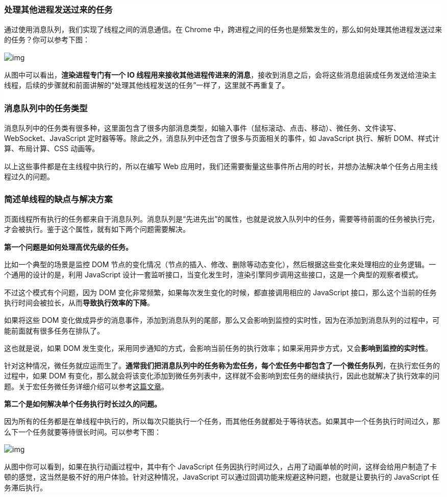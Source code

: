 

### 处理其他进程发送过来的任务



通过使用消息队列，我们实现了线程之间的消息通信。在 Chrome 中，跨进程之间的任务也是频繁发生的，那么如何处理其他进程发送过来的任务？你可以参考下图：

![img](https://file.40017.cn/baoxian/health/health_public/images/blog/blog-124.png)

从图中可以看出，**渲染进程专门有一个 IO 线程用来接收其他进程传进来的消息**，接收到消息之后，会将这些消息组装成任务发送给渲染主线程，后续的步骤就和前面讲解的“处理其他线程发送的任务”一样了，这里就不再重复了。



### 消息队列中的任务类型



消息队列中的任务类有很多种，这里面包含了很多内部消息类型，如输入事件（鼠标滚动、点击、移动）、微任务、文件读写、WebSocket、JavaScript 定时器等等。除此之外，消息队列中还包含了很多与页面相关的事件，如 JavaScript 执行、解析 DOM、样式计算、布局计算、CSS 动画等。



以上这些事件都是在主线程中执行的，所以在编写 Web 应用时，我们还需要衡量这些事件所占用的时长，并想办法解决单个任务占用主线程过久的问题。



### 简述单线程的缺点与解决方案



页面线程所有执行的任务都来自于消息队列。消息队列是“先进先出”的属性，也就是说放入队列中的任务，需要等待前面的任务被执行完，才会被执行。鉴于这个属性，就有如下两个问题需要解决。



**第一个问题是如何处理高优先级的任务。**

比如一个典型的场景是监控 DOM 节点的变化情况（节点的插入、修改、删除等动态变化），然后根据这些变化来处理相应的业务逻辑。一个通用的设计的是，利用 JavaScript 设计一套监听接口，当变化发生时，渲染引擎同步调用这些接口，这是一个典型的观察者模式。

不过这个模式有个问题，因为 DOM 变化非常频繁，如果每次发生变化的时候，都直接调用相应的 JavaScript 接口，那么这个当前的任务执行时间会被拉长，从而**导致执行效率的下降**。

如果将这些 DOM 变化做成异步的消息事件，添加到消息队列的尾部，那么又会影响到监控的实时性，因为在添加到消息队列的过程中，可能前面就有很多任务在排队了。

这也就是说，如果 DOM 发生变化，采用同步通知的方式，会影响当前任务的执行效率；如果采用异步方式，又会**影响到监控的实时性**。



针对这种情况，微任务就应运而生了。**通常我们把消息队列中的任务称为宏任务，每个宏任务中都包含了一个微任务队列**，在执行宏任务的过程中，如果 DOM 有变化，那么就会将该变化添加到微任务列表中，这样就不会影响到宏任务的继续执行，因此也就解决了执行效率的问题。关于宏任务微任务详细介绍可以参考[这篇文章](https://juejin.cn/post/7002008722629197832)。



**第二个是如何解决单个任务执行时长过久的问题。**



因为所有的任务都是在单线程中执行的，所以每次只能执行一个任务，而其他任务就都处于等待状态。如果其中一个任务执行时间过久，那么下一个任务就要等待很长时间。可以参考下图：

![img](https://file.40017.cn/baoxian/health/health_public/images/blog/blog-125.png)

从图中你可以看到，如果在执行动画过程中，其中有个 JavaScript 任务因执行时间过久，占用了动画单帧的时间，这样会给用户制造了卡顿的感觉，这当然是极不好的用户体验。针对这种情况，JavaScript 可以通过回调功能来规避这种问题，也就是让要执行的 JavaScript 任务滞后执行。


